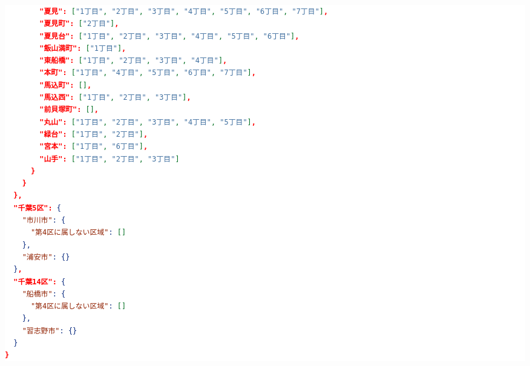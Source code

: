 ```json
        "夏見": ["1丁目", "2丁目", "3丁目", "4丁目", "5丁目", "6丁目", "7丁目"],
        "夏見町": ["2丁目"],
        "夏見台": ["1丁目", "2丁目", "3丁目", "4丁目", "5丁目", "6丁目"],
        "飯山満町": ["1丁目"],
        "東船橋": ["1丁目", "2丁目", "3丁目", "4丁目"],
        "本町": ["1丁目", "4丁目", "5丁目", "6丁目", "7丁目"],
        "馬込町": [],
        "馬込西": ["1丁目", "2丁目", "3丁目"],
        "前貝塚町": [],
        "丸山": ["1丁目", "2丁目", "3丁目", "4丁目", "5丁目"],
        "緑台": ["1丁目", "2丁目"],
        "宮本": ["1丁目", "6丁目"],
        "山手": ["1丁目", "2丁目", "3丁目"]
      }
    }
  },
  "千葉5区": {
    "市川市": {
      "第4区に属しない区域": []
    },
    "浦安市": {}
  },
  "千葉14区": {
    "船橋市": {
      "第4区に属しない区域": []
    },
    "習志野市": {}
  }
}
```

